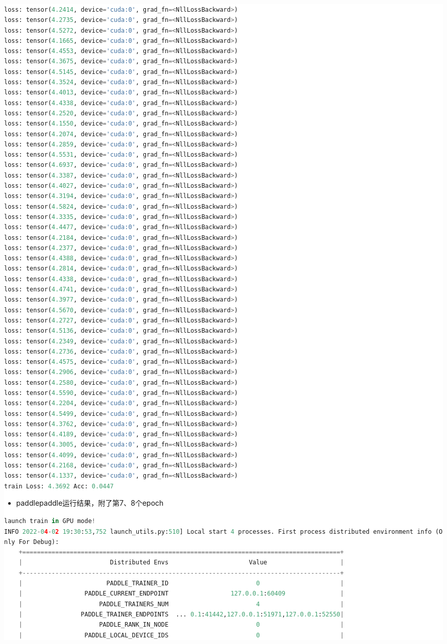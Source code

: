 ```python
loss: tensor(4.2414, device='cuda:0', grad_fn=<NllLossBackward>)
loss: tensor(4.2735, device='cuda:0', grad_fn=<NllLossBackward>)
loss: tensor(4.5272, device='cuda:0', grad_fn=<NllLossBackward>)
loss: tensor(4.1665, device='cuda:0', grad_fn=<NllLossBackward>)
loss: tensor(4.4553, device='cuda:0', grad_fn=<NllLossBackward>)
loss: tensor(4.3675, device='cuda:0', grad_fn=<NllLossBackward>)
loss: tensor(4.5145, device='cuda:0', grad_fn=<NllLossBackward>)
loss: tensor(4.3524, device='cuda:0', grad_fn=<NllLossBackward>)
loss: tensor(4.4013, device='cuda:0', grad_fn=<NllLossBackward>)
loss: tensor(4.4338, device='cuda:0', grad_fn=<NllLossBackward>)
loss: tensor(4.2520, device='cuda:0', grad_fn=<NllLossBackward>)
loss: tensor(4.1550, device='cuda:0', grad_fn=<NllLossBackward>)
loss: tensor(4.2074, device='cuda:0', grad_fn=<NllLossBackward>)
loss: tensor(4.2859, device='cuda:0', grad_fn=<NllLossBackward>)
loss: tensor(4.5531, device='cuda:0', grad_fn=<NllLossBackward>)
loss: tensor(4.6937, device='cuda:0', grad_fn=<NllLossBackward>)
loss: tensor(4.3387, device='cuda:0', grad_fn=<NllLossBackward>)
loss: tensor(4.4027, device='cuda:0', grad_fn=<NllLossBackward>)
loss: tensor(4.3194, device='cuda:0', grad_fn=<NllLossBackward>)
loss: tensor(4.5824, device='cuda:0', grad_fn=<NllLossBackward>)
loss: tensor(4.3335, device='cuda:0', grad_fn=<NllLossBackward>)
loss: tensor(4.4477, device='cuda:0', grad_fn=<NllLossBackward>)
loss: tensor(4.2184, device='cuda:0', grad_fn=<NllLossBackward>)
loss: tensor(4.2377, device='cuda:0', grad_fn=<NllLossBackward>)
loss: tensor(4.4388, device='cuda:0', grad_fn=<NllLossBackward>)
loss: tensor(4.2814, device='cuda:0', grad_fn=<NllLossBackward>)
loss: tensor(4.4338, device='cuda:0', grad_fn=<NllLossBackward>)
loss: tensor(4.4741, device='cuda:0', grad_fn=<NllLossBackward>)
loss: tensor(4.3977, device='cuda:0', grad_fn=<NllLossBackward>)
loss: tensor(4.5670, device='cuda:0', grad_fn=<NllLossBackward>)
loss: tensor(4.2727, device='cuda:0', grad_fn=<NllLossBackward>)
loss: tensor(4.5136, device='cuda:0', grad_fn=<NllLossBackward>)
loss: tensor(4.2349, device='cuda:0', grad_fn=<NllLossBackward>)
loss: tensor(4.2736, device='cuda:0', grad_fn=<NllLossBackward>)
loss: tensor(4.4575, device='cuda:0', grad_fn=<NllLossBackward>)
loss: tensor(4.2906, device='cuda:0', grad_fn=<NllLossBackward>)
loss: tensor(4.2580, device='cuda:0', grad_fn=<NllLossBackward>)
loss: tensor(4.5590, device='cuda:0', grad_fn=<NllLossBackward>)
loss: tensor(4.2204, device='cuda:0', grad_fn=<NllLossBackward>)
loss: tensor(4.5499, device='cuda:0', grad_fn=<NllLossBackward>)
loss: tensor(4.3762, device='cuda:0', grad_fn=<NllLossBackward>)
loss: tensor(4.4189, device='cuda:0', grad_fn=<NllLossBackward>)
loss: tensor(4.3005, device='cuda:0', grad_fn=<NllLossBackward>)
loss: tensor(4.4099, device='cuda:0', grad_fn=<NllLossBackward>)
loss: tensor(4.2168, device='cuda:0', grad_fn=<NllLossBackward>)
loss: tensor(4.1337, device='cuda:0', grad_fn=<NllLossBackward>)
train Loss: 4.3692 Acc: 0.0447
```


- paddlepaddle运行结果，附了第7、8个epoch
```python
launch train in GPU mode!
INFO 2022-04-02 19:30:53,752 launch_utils.py:510] Local start 4 processes. First process distributed environment info (Only For Debug): 
    +=======================================================================================+
    |                        Distributed Envs                      Value                    |
    +---------------------------------------------------------------------------------------+
    |                       PADDLE_TRAINER_ID                        0                      |
    |                 PADDLE_CURRENT_ENDPOINT                 127.0.0.1:60409               |
    |                     PADDLE_TRAINERS_NUM                        4                      |
    |                PADDLE_TRAINER_ENDPOINTS  ... 0.1:41442,127.0.0.1:51971,127.0.0.1:52550|
    |                     PADDLE_RANK_IN_NODE                        0                      |
    |                 PADDLE_LOCAL_DEVICE_IDS                        0                      |
```